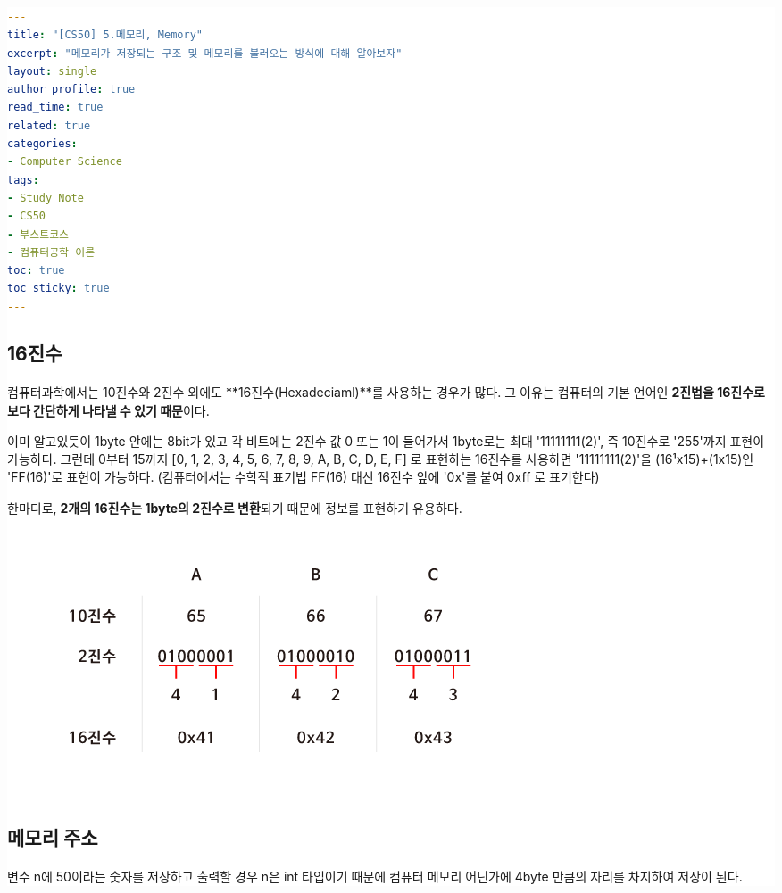 ```yaml
---
title: "[CS50] 5.메모리, Memory"
excerpt: "메모리가 저장되는 구조 및 메모리를 불러오는 방식에 대해 알아보자"
layout: single
author_profile: true
read_time: true
related: true
categories:
- Computer Science
tags:
- Study Note
- CS50
- 부스트코스
- 컴퓨터공학 이론
toc: true
toc_sticky: true
---
```


## **16진수**

컴퓨터과학에서는 10진수와 2진수 외에도 **16진수(Hexadeciaml)**를 사용하는 경우가 많다. 그 이유는 컴퓨터의 기본 언어인 **2진법을 16진수로 보다 간단하게 나타낼 수 있기 때문**이다.

이미 알고있듯이 1byte 안에는 8bit가 있고 각 비트에는 2진수 값 0 또는 1이 들어가서 1byte로는 최대 '11111111(2)', 즉 10진수로 '255'까지 표현이 가능하다. 그런데 0부터 15까지 [0, 1, 2, 3, 4, 5, 6, 7, 8, 9, A, B, C, D, E, F] 로 표현하는 16진수를 사용하면 '11111111(2)'을 (16¹x15)+(1x15)인 'FF(16)'로 표현이 가능하다. (컴퓨터에서는 수학적 표기법 FF(16) 대신 16진수 앞에 '0x'를 붙여 0xff 로 표기한다)

한마디로, **2개의 16진수는 1byte의 2진수로 변환**되기 때문에 정보를 표현하기 유용하다.

![1](https://raw.githubusercontent.com/lucathree/lucathree.github.io/master/assets/images/2021/2021-08-08/1.png)

## **메모리 주소**

변수 n에 50이라는 숫자를 저장하고 출력할 경우 n은 int 타입이기 때문에 컴퓨터 메모리 어딘가에 4byte 만큼의 자리를 차지하여 저장이 된다.
